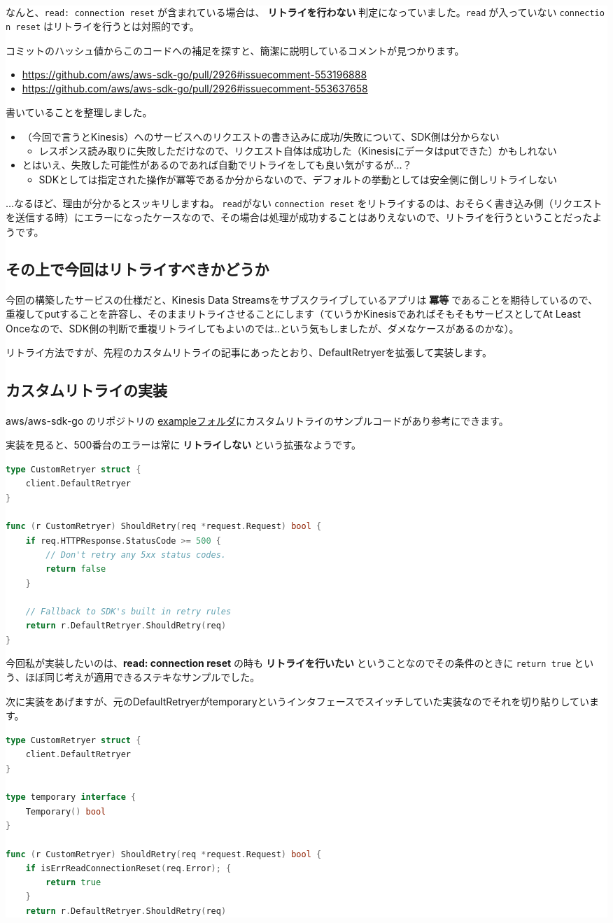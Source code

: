 なんと、`read: connection reset` が含まれている場合は、 **リトライを行わない** 判定になっていました。`read` が入っていない `connection reset` はリトライを行うとは対照的です。

コミットのハッシュ値からこのコードへの補足を探すと、簡潔に説明しているコメントが見つかります。

* https://github.com/aws/aws-sdk-go/pull/2926#issuecomment-553196888
* https://github.com/aws/aws-sdk-go/pull/2926#issuecomment-553637658

書いていることを整理しました。

* （今回で言うとKinesis）へのサービスへのリクエストの書き込みに成功/失敗について、SDK側は分からない
  * レスポンス読み取りに失敗しただけなので、リクエスト自体は成功した（Kinesisにデータはputできた）かもしれない
* とはいえ、失敗した可能性があるのであれば自動でリトライをしても良い気がするが...？
  * SDKとしては指定された操作が冪等であるか分からないので、デフォルトの挙動としては安全側に倒しリトライしない

...なるほど、理由が分かるとスッキリしますね。
`read`がない `connection reset` をリトライするのは、おそらく書き込み側（リクエストを送信する時）にエラーになったケースなので、その場合は処理が成功することはありえないので、リトライを行うということだったようです。

## その上で今回はリトライすべきかどうか

今回の構築したサービスの仕様だと、Kinesis Data Streamsをサブスクライブしているアプリは **冪等** であることを期待しているので、重複してputすることを許容し、そのままリトライさせることにします（ていうかKinesisであればそもそもサービスとしてAt Least Onceなので、SDK側の判断で重複リトライしてもよいのでは..という気もしましたが、ダメなケースがあるのかな）。

リトライ方法ですが、先程のカスタムリトライの記事にあったとおり、DefaultRetryerを拡張して実装します。

## カスタムリトライの実装

aws/aws-sdk-go のリポジトリの [exampleフォルダ](https://github.com/aws/aws-sdk-go/tree/main/example/aws/request/customRetryer)にカスタムリトライのサンプルコードがあり参考にできます。

実装を見ると、500番台のエラーは常に **リトライしない** という拡張なようです。

```go custom_retryer.goから抜粋
type CustomRetryer struct {
	client.DefaultRetryer
}

func (r CustomRetryer) ShouldRetry(req *request.Request) bool {
	if req.HTTPResponse.StatusCode >= 500 {
		// Don't retry any 5xx status codes.
		return false
	}

	// Fallback to SDK's built in retry rules
	return r.DefaultRetryer.ShouldRetry(req)
}
```

今回私が実装したいのは、**read: connection reset** の時も **リトライを行いたい** ということなのでその条件のときに `return true` という、ほぼ同じ考えが適用できるステキなサンプルでした。

次に実装をあげますが、元のDefaultRetryerがtemporaryというインタフェースでスイッチしていた実装なのでそれを切り貼りしています。

```go read_connection_resetの時もリトライする
type CustomRetryer struct {
	client.DefaultRetryer
}

type temporary interface {
	Temporary() bool
}

func (r CustomRetryer) ShouldRetry(req *request.Request) bool {
	if isErrReadConnectionReset(req.Error); {
		return true
	}
	return r.DefaultRetryer.ShouldRetry(req)
```